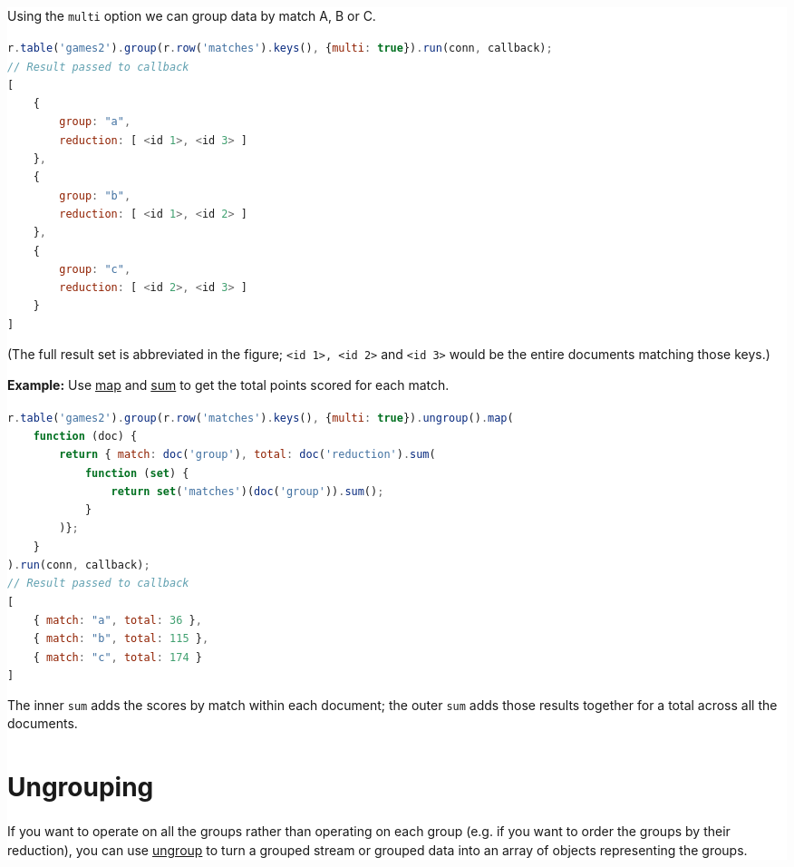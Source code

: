 Using the `multi` option we can group data by match A, B or C.

```js
r.table('games2').group(r.row('matches').keys(), {multi: true}).run(conn, callback);
// Result passed to callback
[
    {
        group: "a",
        reduction: [ <id 1>, <id 3> ]
    },
    {
        group: "b",
        reduction: [ <id 1>, <id 2> ]
    },
    {
        group: "c",
        reduction: [ <id 2>, <id 3> ]
    }
]
```

(The full result set is abbreviated in the figure; `<id 1>, <id 2>` and `<id 3>` would be the entire documents matching those keys.)

__Example:__ Use [map](/api/javascript/map) and [sum](/api/javascript/sum) to get the total points scored for each match.

```js
r.table('games2').group(r.row('matches').keys(), {multi: true}).ungroup().map(
    function (doc) {
        return { match: doc('group'), total: doc('reduction').sum(
            function (set) {
                return set('matches')(doc('group')).sum();
            }
        )};
    }
).run(conn, callback);
// Result passed to callback
[
    { match: "a", total: 36 },
    { match: "b", total: 115 },
    { match: "c", total: 174 }
]
```

The inner `sum` adds the scores by match within each document; the outer `sum` adds those results together for a total across all the documents.

# Ungrouping #

If you want to operate on all the groups rather than operating on each
group (e.g. if you want to order the groups by their reduction), you
can use [ungroup](/api/javascript/ungroup/) to turn a grouped stream or
grouped data into an array of objects representing the groups.
